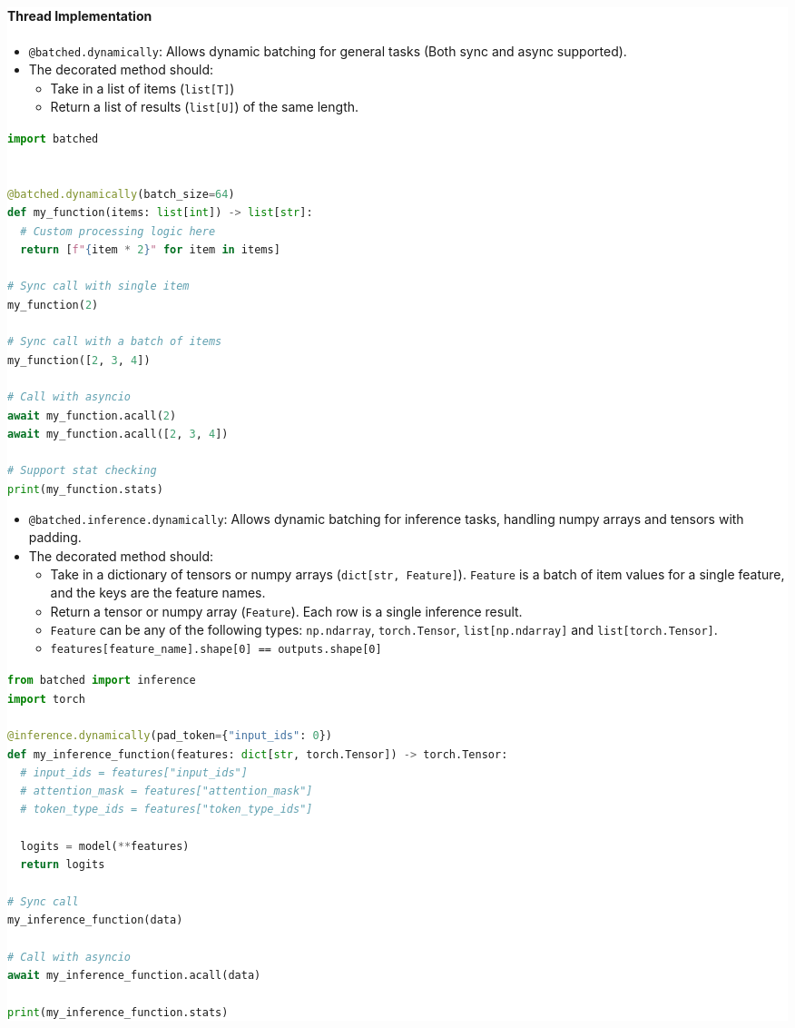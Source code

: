 #### Thread Implementation

- `@batched.dynamically`: Allows dynamic batching for general tasks (Both sync and async supported).
- The decorated method should:
  - Take in a list of items (`list[T]`)
  - Return a list of results (`list[U]`) of the same length.

```python
import batched


@batched.dynamically(batch_size=64)
def my_function(items: list[int]) -> list[str]:
  # Custom processing logic here
  return [f"{item * 2}" for item in items]

# Sync call with single item
my_function(2)

# Sync call with a batch of items
my_function([2, 3, 4])

# Call with asyncio
await my_function.acall(2)
await my_function.acall([2, 3, 4])

# Support stat checking
print(my_function.stats)
```

- `@batched.inference.dynamically`: Allows dynamic batching for inference tasks, handling numpy arrays and tensors with padding.
- The decorated method should:
  - Take in a dictionary of tensors or numpy arrays (`dict[str, Feature]`). `Feature` is a batch of item values for a single feature, and the keys are the feature names.
  - Return a tensor or numpy array (`Feature`). Each row is a single inference result.
  - `Feature` can be any of the following types: `np.ndarray`, `torch.Tensor`, `list[np.ndarray]` and `list[torch.Tensor]`.
  - `features[feature_name].shape[0] == outputs.shape[0]`

```python
from batched import inference
import torch

@inference.dynamically(pad_token={"input_ids": 0})
def my_inference_function(features: dict[str, torch.Tensor]) -> torch.Tensor:
  # input_ids = features["input_ids"]
  # attention_mask = features["attention_mask"]
  # token_type_ids = features["token_type_ids"]

  logits = model(**features)
  return logits

# Sync call
my_inference_function(data)

# Call with asyncio
await my_inference_function.acall(data)

print(my_inference_function.stats)
```
